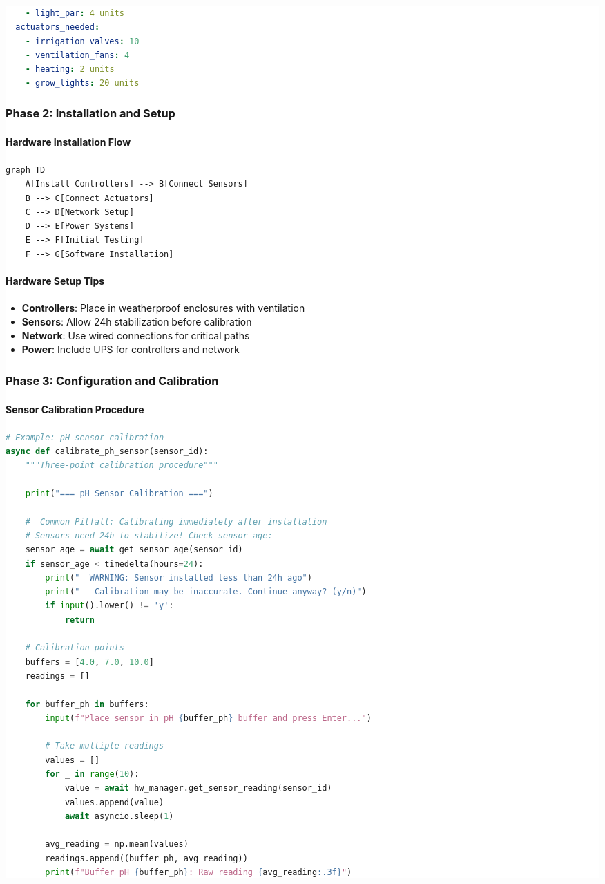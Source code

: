 ```yaml
    - light_par: 4 units
  actuators_needed:
    - irrigation_valves: 10
    - ventilation_fans: 4
    - heating: 2 units
    - grow_lights: 20 units
```

### Phase 2: Installation and Setup

#### Hardware Installation Flow
```mermaid
graph TD
    A[Install Controllers] --> B[Connect Sensors]
    B --> C[Connect Actuators]
    C --> D[Network Setup]
    D --> E[Power Systems]
    E --> F[Initial Testing]
    F --> G[Software Installation]
```

####  Hardware Setup Tips
- **Controllers**: Place in weatherproof enclosures with ventilation
- **Sensors**: Allow 24h stabilization before calibration
- **Network**: Use wired connections for critical paths
- **Power**: Include UPS for controllers and network

### Phase 3: Configuration and Calibration

#### Sensor Calibration Procedure
```python
# Example: pH sensor calibration
async def calibrate_ph_sensor(sensor_id):
    """Three-point calibration procedure"""
    
    print("=== pH Sensor Calibration ===")
    
    #  Common Pitfall: Calibrating immediately after installation
    # Sensors need 24h to stabilize! Check sensor age:
    sensor_age = await get_sensor_age(sensor_id)
    if sensor_age < timedelta(hours=24):
        print("  WARNING: Sensor installed less than 24h ago")
        print("   Calibration may be inaccurate. Continue anyway? (y/n)")
        if input().lower() != 'y':
            return
    
    # Calibration points
    buffers = [4.0, 7.0, 10.0]
    readings = []
    
    for buffer_ph in buffers:
        input(f"Place sensor in pH {buffer_ph} buffer and press Enter...")
        
        # Take multiple readings
        values = []
        for _ in range(10):
            value = await hw_manager.get_sensor_reading(sensor_id)
            values.append(value)
            await asyncio.sleep(1)
        
        avg_reading = np.mean(values)
        readings.append((buffer_ph, avg_reading))
        print(f"Buffer pH {buffer_ph}: Raw reading {avg_reading:.3f}")
```
